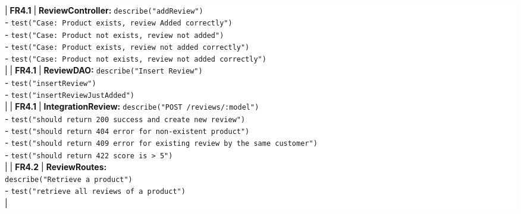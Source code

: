 | **FR4.1**                                                 | **ReviewController:** `describe("addReview")`</br> - `test("Case: Product exists, review Added correctly")`</br> - `test("Case: Product not exists, review not added")`</br> - `test("Case: Product exists, review not added correctly")`</br> - `test("Case: Product not exists, review not added correctly")`</br>                                                                                                                                                                                                                                                                                                                                                                                                                                                                                                                                                                                                                                                                                                                                                                                                                                                                                                                |
| **FR4.1**                                                 | **ReviewDAO:** `describe("Insert Review")`</br> - `test("insertReview")`</br> - `test("insertReviewJustAdded")`  </br>                                                                                                                                                                                                                                                                                                                                                                                                                                                                                                                                                                                                                                                                                                                                                                                                                                                                                                                                                                                                                                                                                                              |
| **FR4.1**                                                 | **IntegrationReview:** `describe("POST /reviews/:model")`</br> - `test("should return 200 success and create new review")`</br> - `test("should return 404 error for non-existent product")`</br> - `test("should return 409 error for existing review by the same customer")`</br> - `test("should return 422 score is > 5")` </br>                                                                                                                                                                                                                                                                                                                                                                                                                                                                                                                                                                                                                                                                                                                                                                                                                                                                                                |
| **FR4.2**                                                 | **ReviewRoutes:**<br>`describe("Retrieve a product")`<br>- `test("retrieve all reviews of a product")`</br>                                                                                                                                                                                                                                                                                                                                                                                                                                                                                                                                                                                                                                                                                                                                                                                                                                                                                                                                                                                                                                                                                                                         |